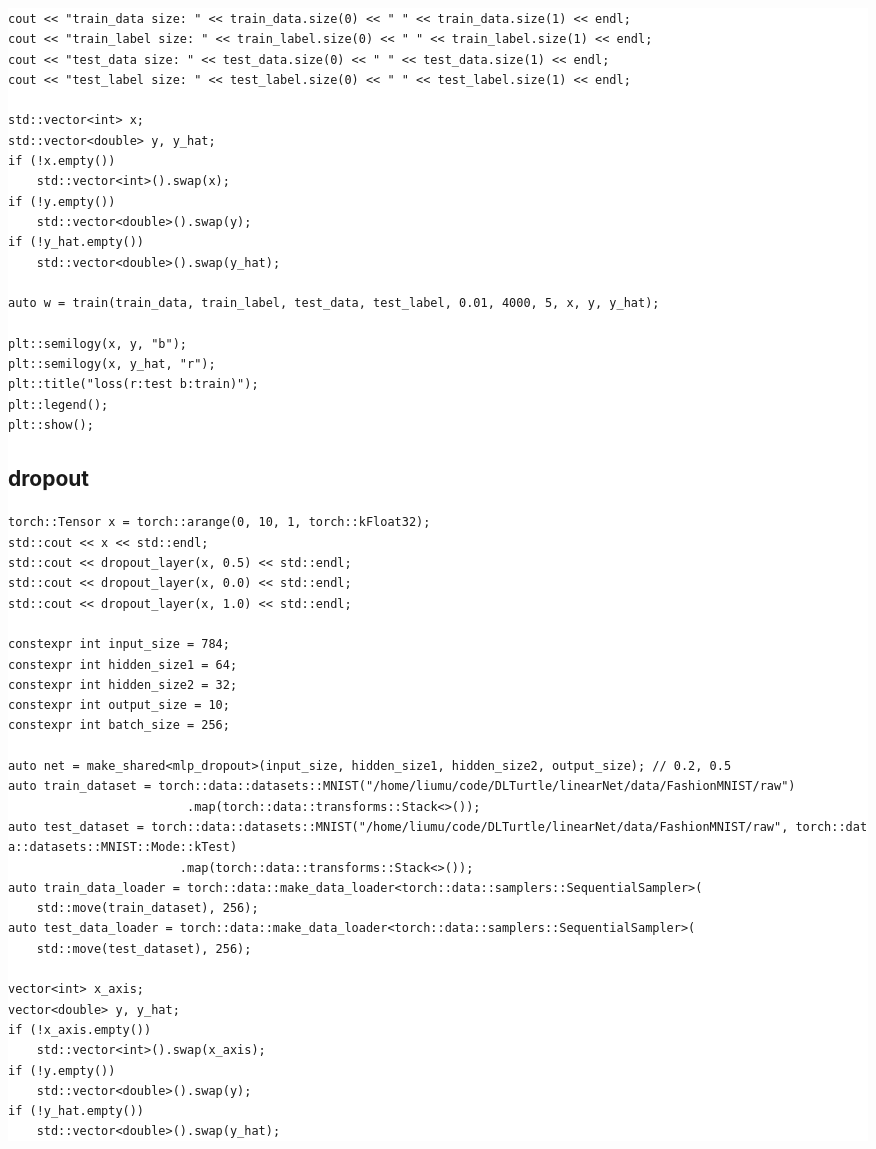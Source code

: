     cout << "train_data size: " << train_data.size(0) << " " << train_data.size(1) << endl;
    cout << "train_label size: " << train_label.size(0) << " " << train_label.size(1) << endl;
    cout << "test_data size: " << test_data.size(0) << " " << test_data.size(1) << endl;
    cout << "test_label size: " << test_label.size(0) << " " << test_label.size(1) << endl;

    std::vector<int> x;
    std::vector<double> y, y_hat;
    if (!x.empty())
        std::vector<int>().swap(x);
    if (!y.empty())
        std::vector<double>().swap(y);
    if (!y_hat.empty())
        std::vector<double>().swap(y_hat);

    auto w = train(train_data, train_label, test_data, test_label, 0.01, 4000, 5, x, y, y_hat);

    plt::semilogy(x, y, "b");
    plt::semilogy(x, y_hat, "r");
    plt::title("loss(r:test b:train)");
    plt::legend();
    plt::show();
## dropout 
    torch::Tensor x = torch::arange(0, 10, 1, torch::kFloat32);
    std::cout << x << std::endl;
    std::cout << dropout_layer(x, 0.5) << std::endl;
    std::cout << dropout_layer(x, 0.0) << std::endl;
    std::cout << dropout_layer(x, 1.0) << std::endl;

    constexpr int input_size = 784;
    constexpr int hidden_size1 = 64;
    constexpr int hidden_size2 = 32;
    constexpr int output_size = 10;
    constexpr int batch_size = 256;

    auto net = make_shared<mlp_dropout>(input_size, hidden_size1, hidden_size2, output_size); // 0.2, 0.5
    auto train_dataset = torch::data::datasets::MNIST("/home/liumu/code/DLTurtle/linearNet/data/FashionMNIST/raw")
                             .map(torch::data::transforms::Stack<>());
    auto test_dataset = torch::data::datasets::MNIST("/home/liumu/code/DLTurtle/linearNet/data/FashionMNIST/raw", torch::data::datasets::MNIST::Mode::kTest)
                            .map(torch::data::transforms::Stack<>());
    auto train_data_loader = torch::data::make_data_loader<torch::data::samplers::SequentialSampler>(
        std::move(train_dataset), 256);
    auto test_data_loader = torch::data::make_data_loader<torch::data::samplers::SequentialSampler>(
        std::move(test_dataset), 256);

    vector<int> x_axis;
    vector<double> y, y_hat;
    if (!x_axis.empty())
        std::vector<int>().swap(x_axis);
    if (!y.empty())
        std::vector<double>().swap(y);
    if (!y_hat.empty())
        std::vector<double>().swap(y_hat);

